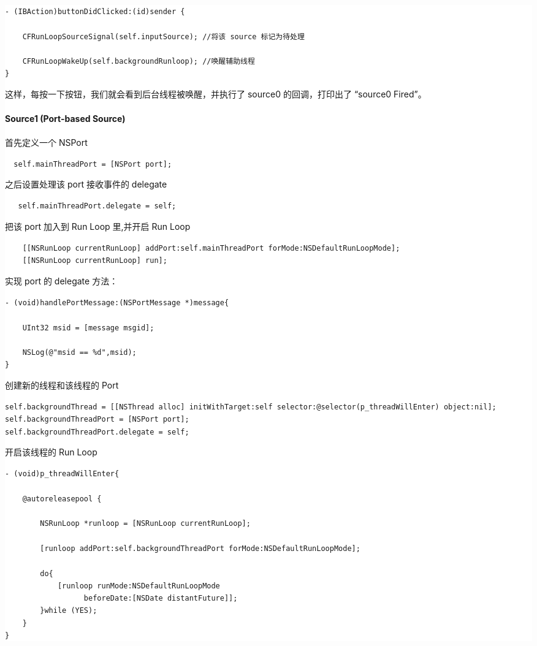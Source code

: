 ```objc
- (IBAction)buttonDidClicked:(id)sender {
    
    CFRunLoopSourceSignal(self.inputSource); //将该 source 标记为待处理
    
    CFRunLoopWakeUp(self.backgroundRunloop); //唤醒辅助线程
}
```

这样，每按一下按钮，我们就会看到后台线程被唤醒，并执行了 source0 的回调，打印出了 “source0 Fired”。

#### Source1 (Port-based Source)

首先定义一个 NSPort

```objc
  self.mainThreadPort = [NSPort port];
```

之后设置处理该 port 接收事件的 delegate

```objc
   self.mainThreadPort.delegate = self;
```

把该 port 加入到 Run Loop 里,并开启 Run Loop


```objc
    [[NSRunLoop currentRunLoop] addPort:self.mainThreadPort forMode:NSDefaultRunLoopMode];
    [[NSRunLoop currentRunLoop] run];
```

实现 port 的 delegate 方法：

```objc
- (void)handlePortMessage:(NSPortMessage *)message{

    UInt32 msid = [message msgid];
    
    NSLog(@"msid == %d",msid);
}
```

创建新的线程和该线程的 Port

```objc
self.backgroundThread = [[NSThread alloc] initWithTarget:self selector:@selector(p_threadWillEnter) object:nil];
self.backgroundThreadPort = [NSPort port];
self.backgroundThreadPort.delegate = self;
```

开启该线程的 Run Loop

```objc
- (void)p_threadWillEnter{
    
    @autoreleasepool {
        
        NSRunLoop *runloop = [NSRunLoop currentRunLoop];
        
        [runloop addPort:self.backgroundThreadPort forMode:NSDefaultRunLoopMode];
        
        do{
            [runloop runMode:NSDefaultRunLoopMode
                  beforeDate:[NSDate distantFuture]];
        }while (YES);
    }
}
```
